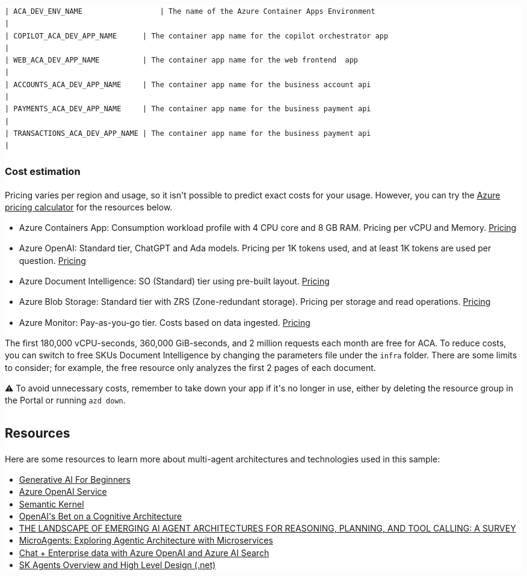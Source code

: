     | ACA_DEV_ENV_NAME                  | The name of the Azure Container Apps Environment                                       |
    | COPILOT_ACA_DEV_APP_NAME      | The container app name for the copilot orchestrator app                                    |
    | WEB_ACA_DEV_APP_NAME          | The container app name for the web frontend  app                                           |
    | ACCOUNTS_ACA_DEV_APP_NAME     | The container app name for the business account api                                        |
    | PAYMENTS_ACA_DEV_APP_NAME     | The container app name for the business payment api                                        |
    | TRANSACTIONS_ACA_DEV_APP_NAME | The container app name for the business payment api                                        |


### Cost estimation

Pricing varies per region and usage, so it isn't possible to predict exact costs for your usage.
However, you can try the [Azure pricing calculator](https://azure.com/e/8ffbe5b1919c4c72aed89b022294df76) for the resources below.

- Azure Containers App: Consumption workload profile with 4 CPU core and 8 GB RAM. Pricing per vCPU and Memory. [Pricing](https://azure.microsoft.com/en-us/pricing/details/container-apps/)
- Azure OpenAI: Standard tier, ChatGPT and Ada models. Pricing per 1K tokens used, and at least 1K tokens are used per question. [Pricing](https://azure.microsoft.com/en-us/pricing/details/cognitive-services/openai-service/)
- Azure Document Intelligence: SO (Standard) tier using pre-built layout. [Pricing](https://azure.microsoft.com/pricing/details/form-recognizer/)

- Azure Blob Storage: Standard tier with ZRS (Zone-redundant storage). Pricing per storage and read operations. [Pricing](https://azure.microsoft.com/pricing/details/storage/blobs/)
- Azure Monitor: Pay-as-you-go tier. Costs based on data ingested. [Pricing](https://azure.microsoft.com/pricing/details/monitor/)

The first 180,000 vCPU-seconds, 360,000 GiB-seconds, and 2 million requests each month are free for ACA. To reduce costs, you can switch to free SKUs Document Intelligence by changing the parameters file under the `infra` folder. There are some limits to consider; for example, the free resource only analyzes the first 2 pages of each document. 

⚠️ To avoid unnecessary costs, remember to take down your app if it's no longer in use,
either by deleting the resource group in the Portal or running `azd down`.


## Resources

Here are some resources to learn more about multi-agent architectures and technologies used in this sample:

- [Generative AI For Beginners](https://github.com/microsoft/generative-ai-for-beginners)
- [Azure OpenAI Service](https://learn.microsoft.com/azure/ai-services/openai/overview)
- [Semantic Kernel](https://devblogs.microsoft.com/semantic-kernel)
- [OpenAI's Bet on a Cognitive Architecture](https://blog.langchain.dev/openais-bet-on-a-cognitive-architecture/)
- [THE LANDSCAPE OF EMERGING AI AGENT ARCHITECTURES FOR REASONING, PLANNING, AND TOOL CALLING: A SURVEY](https://arxiv.org/pdf/2404.11584)
- [MicroAgents: Exploring Agentic Architecture with Microservices](https://devblogs.microsoft.com/semantic-kernel/microagents-exploring-agentic-architecture-with-microservices/)
- [Chat + Enterprise data with Azure OpenAI and Azure AI Search](https://github.com/Azure-Samples/azure-search-openai-demo-csharp)
- [SK Agents Overview and High Level Design (.net)](https://github.com/microsoft/semantic-kernel/blob/ec26ce7cb70f933b52a62f0a4e1c7b98c49d590e/docs/decisions/0032-agents.md#usage-patterns)
